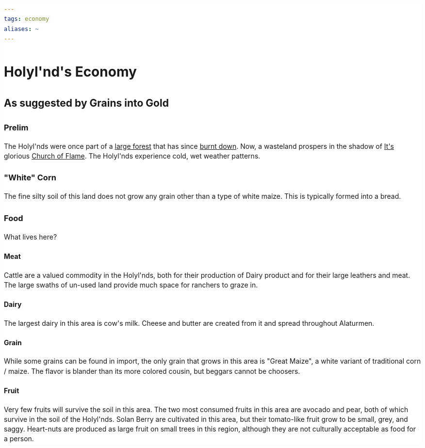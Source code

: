 ```yaml
---
tags: economy
aliases: ~
---
```


# Holyl'nd's Economy

## As suggested by Grains into Gold

### Prelim

The Holyl'nds were once part of a [large forest](..\..\Places\World%20Features\Natural%20or%20Territory\Great%20Northern%20Forests.md) that has since [burnt down](..\..\About%20People\Nations\Holyl'nds\Local%20Lore\Great%20Fires.md). Now, a wasteland prospers in the shadow of [It's](..\..\..\..\..\Game%20Notes\NPCs\ala%20Alaturmen\Absolute%20Power\Alaturmian%20God%20NPCs\Its%20Greatness.md) glorious [Church of Flame](..\..\About%20People\Nations\Holyl'nds\The%20Church%20of%20the%20White%20Flame.md). The Holyl'nds experience cold, wet weather patterns.

### "White" Corn

The fine silty soil of this land does not grow any grain other than a type of white maize. This is typically formed into a bread.

### Food

What lives here?

#### Meat

Cattle are a valued commodity in the Holyl'nds, both for their production of Dairy product and for their large leathers and meat. The large swaths of un-used land provide much space for ranchers to graze in.

#### Dairy

The largest dairy in this area is cow's milk. Cheese and butter are created from it and spread throughout Alaturmen.

#### Grain

While some grains can be found in import, the only grain that grows in this area is "Great Maize", a white variant of traditional corn / maize. The flavor is blander than its more colored cousin, but beggars cannot be choosers.

#### Fruit

Very few fruits will survive the soil in this area. The two most consumed fruits in this area are avocado and pear, both of which survive in the soil of the Holyl'nds. Solan Berry are cultivated in this area, but their tomato-like fruit grow to be small, grey, and saggy. Heart-nuts are produced as large fruit on small trees in this region, although they are not culturally acceptable as food for a person.
